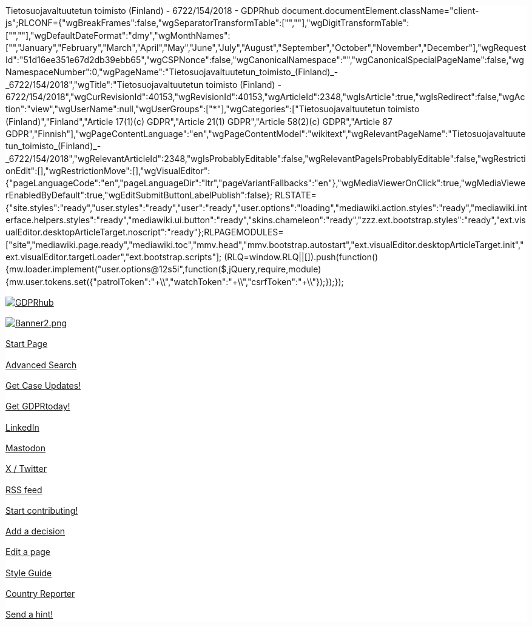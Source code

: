  Tietosuojavaltuutetun toimisto (Finland) - 6722/154/2018 - GDPRhub document.documentElement.className="client-js";RLCONF={"wgBreakFrames":false,"wgSeparatorTransformTable":\["",""\],"wgDigitTransformTable":\["",""\],"wgDefaultDateFormat":"dmy","wgMonthNames":\["","January","February","March","April","May","June","July","August","September","October","November","December"\],"wgRequestId":"51d16ee351e67d2db39ebb65","wgCSPNonce":false,"wgCanonicalNamespace":"","wgCanonicalSpecialPageName":false,"wgNamespaceNumber":0,"wgPageName":"Tietosuojavaltuutetun\_toimisto\_(Finland)\_-\_6722/154/2018","wgTitle":"Tietosuojavaltuutetun toimisto (Finland) - 6722/154/2018","wgCurRevisionId":40153,"wgRevisionId":40153,"wgArticleId":2348,"wgIsArticle":true,"wgIsRedirect":false,"wgAction":"view","wgUserName":null,"wgUserGroups":\["\*"\],"wgCategories":\["Tietosuojavaltuutetun toimisto (Finland)","Finland","Article 17(1)(c) GDPR","Article 21(1) GDPR","Article 58(2)(c) GDPR","Article 87 GDPR","Finnish"\],"wgPageContentLanguage":"en","wgPageContentModel":"wikitext","wgRelevantPageName":"Tietosuojavaltuutetun\_toimisto\_(Finland)\_-\_6722/154/2018","wgRelevantArticleId":2348,"wgIsProbablyEditable":false,"wgRelevantPageIsProbablyEditable":false,"wgRestrictionEdit":\[\],"wgRestrictionMove":\[\],"wgVisualEditor":{"pageLanguageCode":"en","pageLanguageDir":"ltr","pageVariantFallbacks":"en"},"wgMediaViewerOnClick":true,"wgMediaViewerEnabledByDefault":true,"wgEditSubmitButtonLabelPublish":false}; RLSTATE={"site.styles":"ready","user.styles":"ready","user":"ready","user.options":"loading","mediawiki.action.styles":"ready","mediawiki.interface.helpers.styles":"ready","mediawiki.ui.button":"ready","skins.chameleon":"ready","zzz.ext.bootstrap.styles":"ready","ext.visualEditor.desktopArticleTarget.noscript":"ready"};RLPAGEMODULES=\["site","mediawiki.page.ready","mediawiki.toc","mmv.head","mmv.bootstrap.autostart","ext.visualEditor.desktopArticleTarget.init","ext.visualEditor.targetLoader","ext.bootstrap.scripts"\]; (RLQ=window.RLQ||\[\]).push(function(){mw.loader.implement("user.options@12s5i",function($,jQuery,require,module){mw.user.tokens.set({"patrolToken":"+\\\\","watchToken":"+\\\\","csrfToken":"+\\\\"});});});                    

[![GDPRhub](/images/gdprhub_v5_150.png)](/index.php?title=Welcome_to_GDPRhub "Visit the main page")

[![Banner2.png](/images/5/57/Banner2.png)](https://gdprhub.eu/index.php?title=GDPRtoday)

[Start Page](/index.php?title=Welcome_to_GDPRhub)

[Advanced Search](/index.php?title=Advanced_Search)

[Get Case Updates!](#)

[Get GDPRtoday!](/index.php?title=GDPRtoday)

[LinkedIn](https://www.linkedin.com/showcase/gdprhub)

[Mastodon](https://mastodon.social/@GDPRhub)

[X / Twitter](https://www.twitter.com/GDPRhub)

[RSS feed](https://gdprhub.eu/index.php?title=Special:NewPages&feed=atom&hideredirs=1&limit=10&render=1)

[Start contributing!](#)

[Add a decision](/index.php?title=How_to_add_a_new_decision)

[Edit a page](/index.php?title=How_to_edit_a_page_on_GDPRhub)

[Style Guide](/index.php?title=GDPRhub_style_guide)

[Country Reporter](https://gdprmgmt.noyb.eu/become_country_reporter)

[Send a hint!](mailto:GDPRhub@noyb.eu?subject=GDPRhub%20-%20hint&body=Thank%20you%20for%20sending%20us%20a%20hint!%0A%0AIf%20you%20want%20to%20send%20us%20details%20about%20a%20case%20that%20is%20not%20on%20GDPRhub%20yet%2C%20please%20fill%20out%20the%20form%20below!%0AIf%20you%20want%20to%20send%20us%20any%20other%20information%2C%20just%20delete%20this%20text.%0A%0A%3D%3D%3D%20General%20Details%20%3D%3D%3D%0A%0ALink%20to%20the%20decision%20\(attach%20document%20if%20not%20public\)%3A%0ADPA%2FCourt%3A%0ACountry%3A%0ADate%3A%0A%0A%3D%3D%3D%20Factual%20Summary%20in%20English%20%3D%3D%3D%0A%0A-%3E%20What%20happened%20in%20this%20case%3F%0A%0A%3D%3D%3D%20Summary%20of%20the%20Dispute%20in%20English%20%3D%3D%3D%0A%0A-%3E%20What%20was%20the%20core%20dispute%20about%3F%0A%0A%3D%3D%3D%20Summary%20of%20the%20Holding%20in%20English%20%3D%3D%3D%0A%0A-%3E%20What%20is%20the%20core%20take%20away%20from%20the%20decision%3F%0A%0A%0AThank%20you%20for%20your%20support!%0Anoyb.eu%20team)
